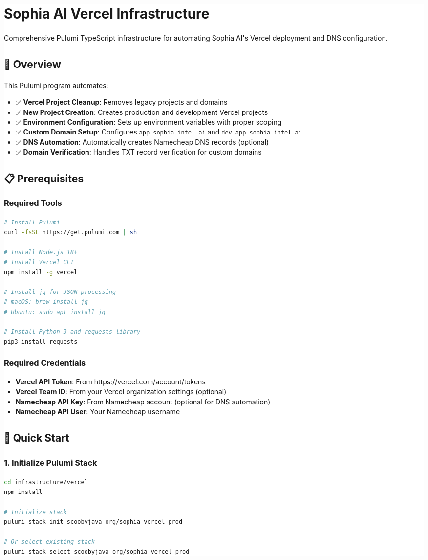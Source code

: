 # Sophia AI Vercel Infrastructure

Comprehensive Pulumi TypeScript infrastructure for automating Sophia AI's Vercel deployment and DNS configuration.

## 🎯 Overview

This Pulumi program automates:
- ✅ **Vercel Project Cleanup**: Removes legacy projects and domains
- ✅ **New Project Creation**: Creates production and development Vercel projects
- ✅ **Environment Configuration**: Sets up environment variables with proper scoping
- ✅ **Custom Domain Setup**: Configures `app.sophia-intel.ai` and `dev.app.sophia-intel.ai`
- ✅ **DNS Automation**: Automatically creates Namecheap DNS records (optional)
- ✅ **Domain Verification**: Handles TXT record verification for custom domains

## 📋 Prerequisites

### Required Tools
```bash
# Install Pulumi
curl -fsSL https://get.pulumi.com | sh

# Install Node.js 18+
# Install Vercel CLI
npm install -g vercel

# Install jq for JSON processing
# macOS: brew install jq
# Ubuntu: sudo apt install jq

# Install Python 3 and requests library
pip3 install requests
```

### Required Credentials
- **Vercel API Token**: From https://vercel.com/account/tokens
- **Vercel Team ID**: From your Vercel organization settings (optional)
- **Namecheap API Key**: From Namecheap account (optional for DNS automation)
- **Namecheap API User**: Your Namecheap username

## 🚀 Quick Start

### 1. Initialize Pulumi Stack
```bash
cd infrastructure/vercel
npm install

# Initialize stack
pulumi stack init scoobyjava-org/sophia-vercel-prod

# Or select existing stack
pulumi stack select scoobyjava-org/sophia-vercel-prod
```

